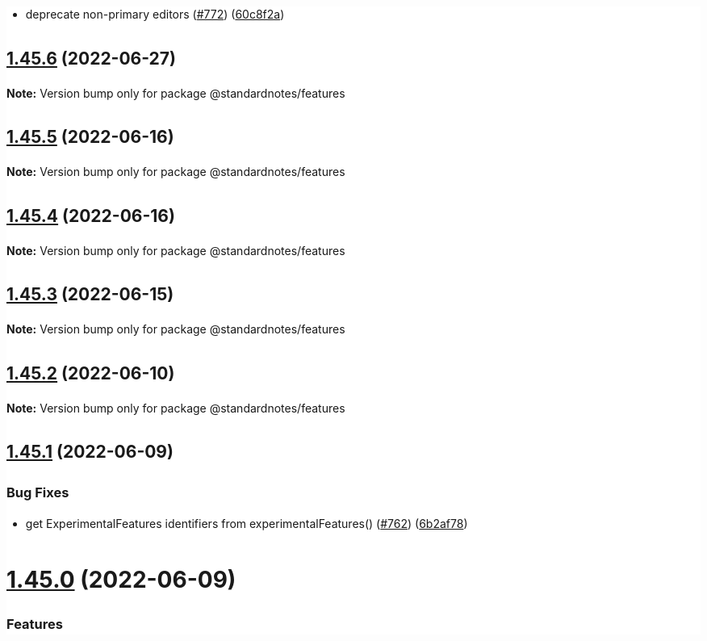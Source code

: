 * deprecate non-primary editors ([#772](https://github.com/standardnotes/snjs/issues/772)) ([60c8f2a](https://github.com/standardnotes/snjs/commit/60c8f2a6a057ac1a097b077143ed85a7607eba20))

## [1.45.6](https://github.com/standardnotes/snjs/compare/@standardnotes/features@1.45.5...@standardnotes/features@1.45.6) (2022-06-27)

**Note:** Version bump only for package @standardnotes/features

## [1.45.5](https://github.com/standardnotes/snjs/compare/@standardnotes/features@1.45.4...@standardnotes/features@1.45.5) (2022-06-16)

**Note:** Version bump only for package @standardnotes/features

## [1.45.4](https://github.com/standardnotes/snjs/compare/@standardnotes/features@1.45.3...@standardnotes/features@1.45.4) (2022-06-16)

**Note:** Version bump only for package @standardnotes/features

## [1.45.3](https://github.com/standardnotes/snjs/compare/@standardnotes/features@1.45.2...@standardnotes/features@1.45.3) (2022-06-15)

**Note:** Version bump only for package @standardnotes/features

## [1.45.2](https://github.com/standardnotes/snjs/compare/@standardnotes/features@1.45.1...@standardnotes/features@1.45.2) (2022-06-10)

**Note:** Version bump only for package @standardnotes/features

## [1.45.1](https://github.com/standardnotes/snjs/compare/@standardnotes/features@1.45.0...@standardnotes/features@1.45.1) (2022-06-09)

### Bug Fixes

* get ExperimentalFeatures identifiers from experimentalFeatures() ([#762](https://github.com/standardnotes/snjs/issues/762)) ([6b2af78](https://github.com/standardnotes/snjs/commit/6b2af783f25260b47211b1eefb8e0f6742bb3b07))

# [1.45.0](https://github.com/standardnotes/snjs/compare/@standardnotes/features@1.44.7...@standardnotes/features@1.45.0) (2022-06-09)

### Features
